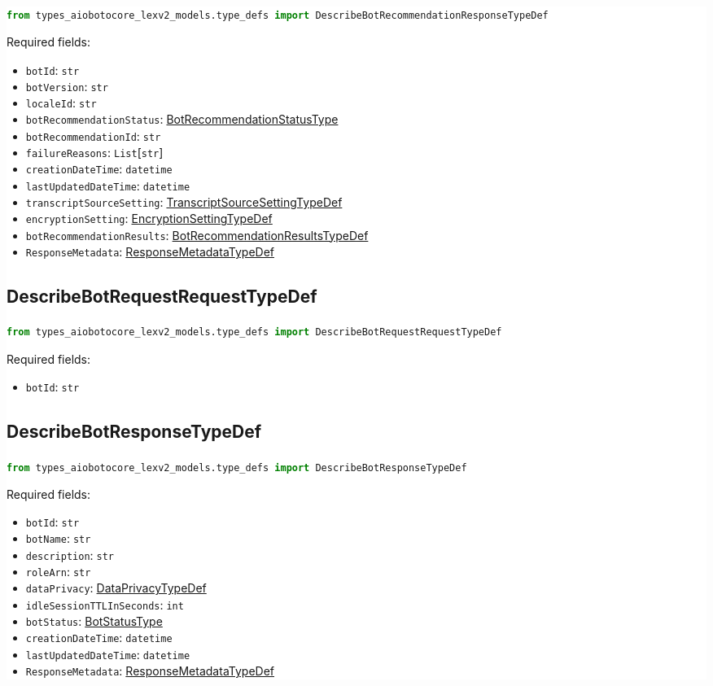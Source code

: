 ```python
from types_aiobotocore_lexv2_models.type_defs import DescribeBotRecommendationResponseTypeDef
```

Required fields:

- `botId`: `str`
- `botVersion`: `str`
- `localeId`: `str`
- `botRecommendationStatus`:
  [BotRecommendationStatusType](./literals.md#botrecommendationstatustype)
- `botRecommendationId`: `str`
- `failureReasons`: `List`\[`str`\]
- `creationDateTime`: `datetime`
- `lastUpdatedDateTime`: `datetime`
- `transcriptSourceSetting`:
  [TranscriptSourceSettingTypeDef](./type_defs.md#transcriptsourcesettingtypedef)
- `encryptionSetting`:
  [EncryptionSettingTypeDef](./type_defs.md#encryptionsettingtypedef)
- `botRecommendationResults`:
  [BotRecommendationResultsTypeDef](./type_defs.md#botrecommendationresultstypedef)
- `ResponseMetadata`:
  [ResponseMetadataTypeDef](./type_defs.md#responsemetadatatypedef)

<a id="describebotrequestrequesttypedef"></a>

## DescribeBotRequestRequestTypeDef

```python
from types_aiobotocore_lexv2_models.type_defs import DescribeBotRequestRequestTypeDef
```

Required fields:

- `botId`: `str`

<a id="describebotresponsetypedef"></a>

## DescribeBotResponseTypeDef

```python
from types_aiobotocore_lexv2_models.type_defs import DescribeBotResponseTypeDef
```

Required fields:

- `botId`: `str`
- `botName`: `str`
- `description`: `str`
- `roleArn`: `str`
- `dataPrivacy`: [DataPrivacyTypeDef](./type_defs.md#dataprivacytypedef)
- `idleSessionTTLInSeconds`: `int`
- `botStatus`: [BotStatusType](./literals.md#botstatustype)
- `creationDateTime`: `datetime`
- `lastUpdatedDateTime`: `datetime`
- `ResponseMetadata`:
  [ResponseMetadataTypeDef](./type_defs.md#responsemetadatatypedef)
